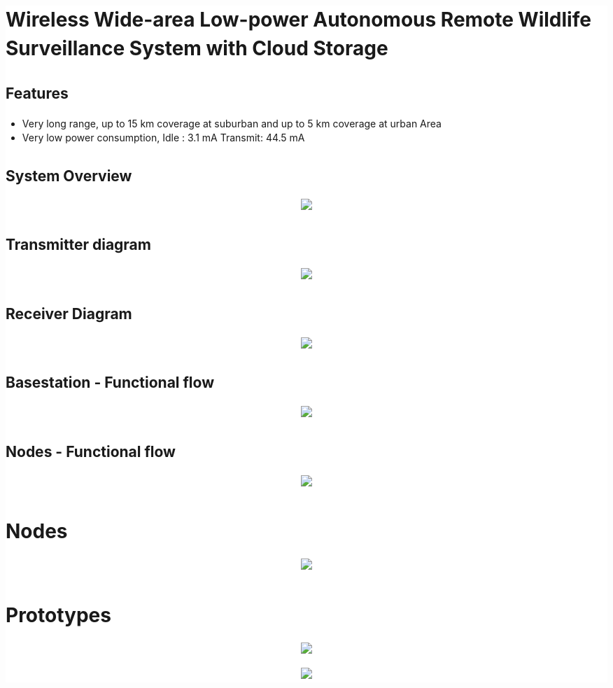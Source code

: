 # Wireless Wide-area Low-power Autonomous Remote Wildlife Surveillance System with Cloud Storage

## Features

- Very long range, up to 15 km coverage at suburban and up to 5 km coverage at urban Area
- Very low power consumption, Idle : 3.1 mA Transmit: 44.5 mA

## System Overview

<p align="center">
<img src="https://user-images.githubusercontent.com/50867974/116969966-752fed80-acb7-11eb-970d-690ac212c392.png" width="500">
</p>

## Transmitter diagram
<p align="center">
<img src="https://user-images.githubusercontent.com/50867974/116970036-88db5400-acb7-11eb-82cd-c92c1eacbfaf.png" width="500">
</p>

## Receiver Diagram
<p align="center">
<img src="https://user-images.githubusercontent.com/50867974/116970049-8e389e80-acb7-11eb-9647-80b929f86b33.png" width="500">
</p>

## Basestation - Functional flow
<p align="center">
<img src="https://user-images.githubusercontent.com/50867974/116970069-94c71600-acb7-11eb-868c-567d2dedf2e3.png" width="500">
</p>

## Nodes - Functional flow
<p align="center">
<img src="https://user-images.githubusercontent.com/50867974/116970074-998bca00-acb7-11eb-9781-a0ed60b2bf69.png" width="500">
</p>

# Nodes
<p align="center">
<img src="https://user-images.githubusercontent.com/50867974/116971903-8fb79600-acba-11eb-8d11-ad1200680935.png" width="500">
</p>

# Prototypes

<p align="center">
<img src="https://user-images.githubusercontent.com/50867974/116971496-f38d8f00-acb9-11eb-993b-a093b60e904b.png" width="500">
</p>

<p align="center">
<img src="https://user-images.githubusercontent.com/50867974/116971537-01dbab00-acba-11eb-9801-3c0628955225.png" width="500">
</p>

